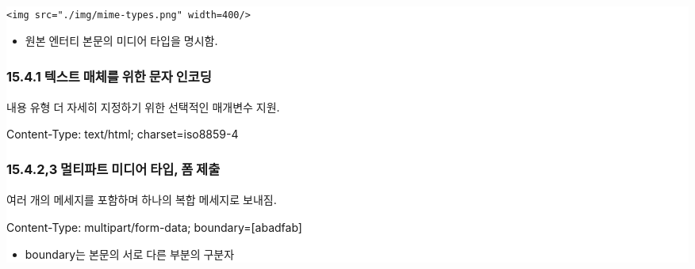     <img src="./img/mime-types.png" width=400/>
</div>

- 원본 엔터티 본문의 미디어 타입을 명시함.

### 15.4.1 텍스트 매체를 위한 문자 인코딩

내용 유형 더 자세히 지정하기 위한 선택적인 매개변수 지원.

Content-Type: text/html; charset=iso8859-4

### 15.4.2,3 멀티파트 미디어 타입, 폼 제출

여러 개의 메세지를 포함하며 하나의 복합 메세지로 보내짐.

Content-Type: multipart/form-data; boundary=[abadfab]

- boundary는 본문의 서로 다른 부분의 구분자

<div align="center" >